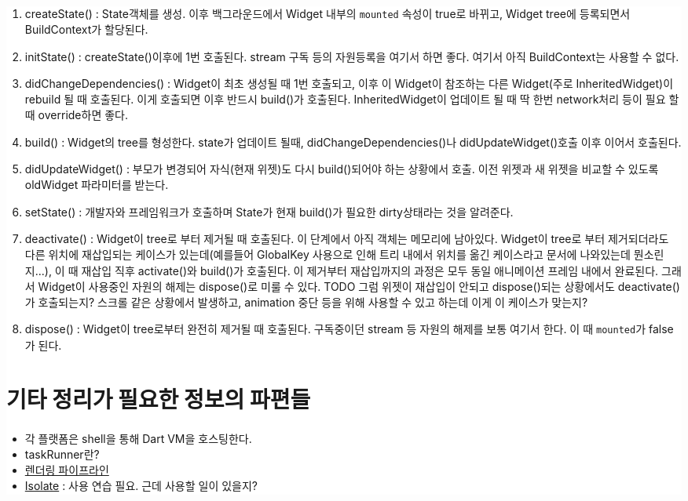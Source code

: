 1. createState() : State객체를 생성. 이후 백그라운드에서 Widget 내부의 `mounted` 속성이 true로 바뀌고, Widget tree에 등록되면서 BuildContext가 할당된다.

2. initState() : createState()이후에 1번 호출된다. stream 구독 등의 자원등록을 여기서 하면 좋다. 여기서 아직 BuildContext는 사용할 수 없다.

3. didChangeDependencies() : Widget이 최초 생성될 때 1번 호출되고, 이후 이 Widget이 참조하는 다른 Widget(주로 InheritedWidget)이 rebuild 될 때 호출된다. 이게 호출되면 이후 반드시 build()가 호출된다. InheritedWidget이 업데이트 될 때 딱 한번 network처리 등이 필요 할 때 override하면 좋다.

4. build() : Widget의 tree를 형성한다. state가 업데이트 될때, didChangeDependencies()나 didUpdateWidget()호출 이후 이어서 호출된다.

5. didUpdateWidget() : 부모가 변경되어 자식(현재 위젯)도 다시 build()되어야 하는 상황에서 호출. 이전 위젯과 새 위젯을 비교할 수 있도록 oldWidget 파라미터를 받는다.

6. setState() : 개발자와 프레임워크가 호출하며 State가 현재 build()가 필요한 dirty상태라는 것을 알려준다.

7. deactivate() : Widget이 tree로 부터 제거될 때 호출된다. 이 단계에서 아직 객체는 메모리에 남아있다. Widget이 tree로 부터 제거되더라도 다른 위치에 재삽입되는 케이스가 있는데(예를들어 GlobalKey 사용으로 인해 트리 내에서 위치를 옮긴 케이스라고 문서에 나와있는데 뭔소린지...), 이 때 재삽입 직후 activate()와 build()가 호출된다. 이 제거부터 재삽입까지의 과정은 모두 동일 애니메이션 프레임 내에서 완료된다. 그래서 Widget이 사용중인 자원의 해제는 dispose()로 미룰 수 있다. TODO 그럼 위젯이 재삽입이 안되고 dispose()되는 상황에서도 deactivate()가 호출되는지? 스크롤 같은 상황에서 발생하고, animation 중단 등을 위해 사용할 수 있고 하는데 이게 이 케이스가 맞는지?

8. dispose() : Widget이 tree로부터 완전히 제거될 때 호출된다. 구독중이던 stream 등 자원의 해제를 보통 여기서 한다. 이 때 `mounted`가 false가 된다.


# 기타 정리가 필요한 정보의 파편들
- 각 플랫폼은 shell을 통해 Dart VM을 호스팅한다.
- taskRunner란?
- [렌더링 파이프라인](https://medium.com/geekculture/why-is-flutter-fast-part-3-rendering-pipeline-3a31056355e5)
- [Isolate](https://velog.io/@ximya_hf/flutter-isolate) : 사용 연습 필요. 근데 사용할 일이 있을지?